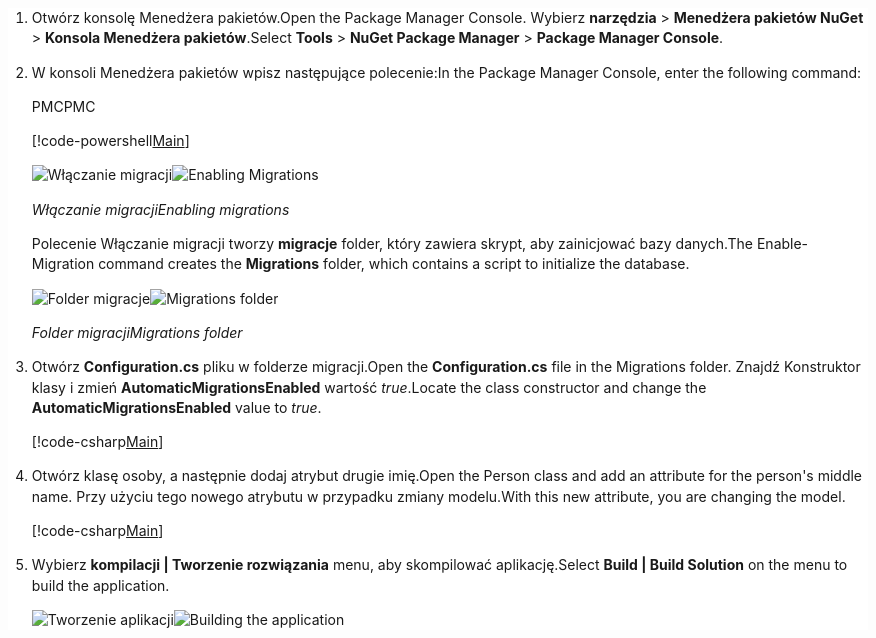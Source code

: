 1. <span data-ttu-id="f7b4b-199">Otwórz konsolę Menedżera pakietów.</span><span class="sxs-lookup"><span data-stu-id="f7b4b-199">Open the Package Manager Console.</span></span> <span data-ttu-id="f7b4b-200">Wybierz **narzędzia** > **Menedżera pakietów NuGet** > **Konsola Menedżera pakietów**.</span><span class="sxs-lookup"><span data-stu-id="f7b4b-200">Select **Tools** > **NuGet Package Manager** > **Package Manager Console**.</span></span>
2. <span data-ttu-id="f7b4b-201">W konsoli Menedżera pakietów wpisz następujące polecenie:</span><span class="sxs-lookup"><span data-stu-id="f7b4b-201">In the Package Manager Console, enter the following command:</span></span>

    <span data-ttu-id="f7b4b-202">PMC</span><span class="sxs-lookup"><span data-stu-id="f7b4b-202">PMC</span></span>

    [!code-powershell[Main](aspnet-mvc-4-entity-framework-scaffolding-and-migrations/samples/sample2.ps1)]

    <span data-ttu-id="f7b4b-203">![Włączanie migracji](aspnet-mvc-4-entity-framework-scaffolding-and-migrations/_static/image11.png "Włączanie migracji")</span><span class="sxs-lookup"><span data-stu-id="f7b4b-203">![Enabling Migrations](aspnet-mvc-4-entity-framework-scaffolding-and-migrations/_static/image11.png "Enabling Migrations")</span></span>

    <span data-ttu-id="f7b4b-204">*Włączanie migracji*</span><span class="sxs-lookup"><span data-stu-id="f7b4b-204">*Enabling migrations*</span></span>

    <span data-ttu-id="f7b4b-205">Polecenie Włączanie migracji tworzy **migracje** folder, który zawiera skrypt, aby zainicjować bazy danych.</span><span class="sxs-lookup"><span data-stu-id="f7b4b-205">The Enable-Migration command creates the **Migrations** folder, which contains a script to initialize the database.</span></span>

    <span data-ttu-id="f7b4b-206">![Folder migracje](aspnet-mvc-4-entity-framework-scaffolding-and-migrations/_static/image12.png "migracji folderu")</span><span class="sxs-lookup"><span data-stu-id="f7b4b-206">![Migrations folder](aspnet-mvc-4-entity-framework-scaffolding-and-migrations/_static/image12.png "Migrations folder")</span></span>

    <span data-ttu-id="f7b4b-207">*Folder migracji*</span><span class="sxs-lookup"><span data-stu-id="f7b4b-207">*Migrations folder*</span></span>
3. <span data-ttu-id="f7b4b-208">Otwórz **Configuration.cs** pliku w folderze migracji.</span><span class="sxs-lookup"><span data-stu-id="f7b4b-208">Open the **Configuration.cs** file in the Migrations folder.</span></span> <span data-ttu-id="f7b4b-209">Znajdź Konstruktor klasy i zmień **AutomaticMigrationsEnabled** wartość *true*.</span><span class="sxs-lookup"><span data-stu-id="f7b4b-209">Locate the class constructor and change the **AutomaticMigrationsEnabled** value to *true*.</span></span>

    [!code-csharp[Main](aspnet-mvc-4-entity-framework-scaffolding-and-migrations/samples/sample3.cs)]
4. <span data-ttu-id="f7b4b-210">Otwórz klasę osoby, a następnie dodaj atrybut drugie imię.</span><span class="sxs-lookup"><span data-stu-id="f7b4b-210">Open the Person class and add an attribute for the person's middle name.</span></span> <span data-ttu-id="f7b4b-211">Przy użyciu tego nowego atrybutu w przypadku zmiany modelu.</span><span class="sxs-lookup"><span data-stu-id="f7b4b-211">With this new attribute, you are changing the model.</span></span>

    [!code-csharp[Main](aspnet-mvc-4-entity-framework-scaffolding-and-migrations/samples/sample4.cs)]
5. <span data-ttu-id="f7b4b-212">Wybierz **kompilacji | Tworzenie rozwiązania** menu, aby skompilować aplikację.</span><span class="sxs-lookup"><span data-stu-id="f7b4b-212">Select **Build | Build Solution** on the menu to build the application.</span></span>

    <span data-ttu-id="f7b4b-213">![Tworzenie aplikacji](aspnet-mvc-4-entity-framework-scaffolding-and-migrations/_static/image13.png "Kompilowanie aplikacji")</span><span class="sxs-lookup"><span data-stu-id="f7b4b-213">![Building the application](aspnet-mvc-4-entity-framework-scaffolding-and-migrations/_static/image13.png "Building the application")</span></span>
